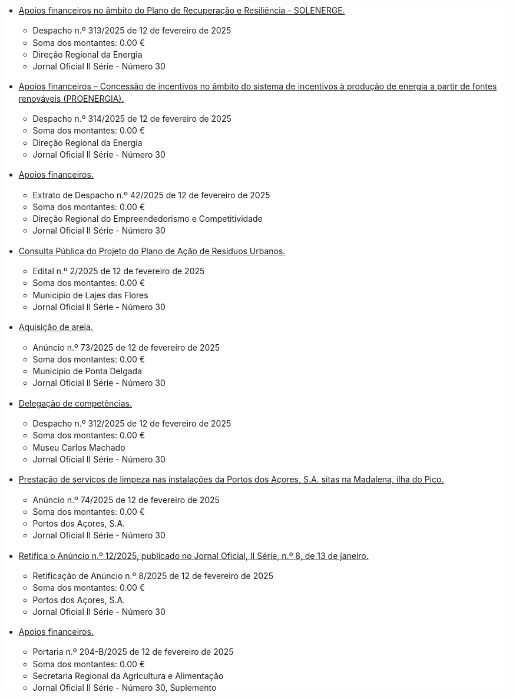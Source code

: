 * [Apoios financeiros no âmbito do Plano de Recuperação e Resiliência - SOLENERGE.](https://jo.azores.gov.pt/#/ato/dbeb6436-2aa6-4c44-b9fc-334d58d75aab)
  * Despacho n.º 313/2025 de 12 de fevereiro de 2025
  * Soma dos montantes: 0.00 €
  * Direção Regional da Energia
  * Jornal Oficial II Série - Número 30

* [Apoios financeiros – Concessão de incentivos no âmbito do sistema de incentivos à produção de energia a partir de fontes renováveis (PROENERGIA).](https://jo.azores.gov.pt/#/ato/2809de55-10b1-4ca1-a13c-d7622012a363)
  * Despacho n.º 314/2025 de 12 de fevereiro de 2025
  * Soma dos montantes: 0.00 €
  * Direção Regional da Energia
  * Jornal Oficial II Série - Número 30

* [Apoios financeiros.](https://jo.azores.gov.pt/#/ato/75a0d699-91ad-4290-9f9b-bf9a70290c20)
  * Extrato de Despacho n.º 42/2025 de 12 de fevereiro de 2025
  * Soma dos montantes: 0.00 €
  * Direção Regional do Empreendedorismo e Competitividade
  * Jornal Oficial II Série - Número 30

* [Consulta Pública do Projeto do Plano de Ação de Resíduos Urbanos.](https://jo.azores.gov.pt/#/ato/807529e8-ee1b-473d-8f42-3e3a1a28f69e)
  * Edital n.º 2/2025 de 12 de fevereiro de 2025
  * Soma dos montantes: 0.00 €
  * Município de Lajes das Flores
  * Jornal Oficial II Série - Número 30

* [Aquisição de areia.](https://jo.azores.gov.pt/#/ato/8b0b5f25-b1bb-4171-a17f-bfab60ae10ba)
  * Anúncio n.º 73/2025 de 12 de fevereiro de 2025
  * Soma dos montantes: 0.00 €
  * Município de Ponta Delgada
  * Jornal Oficial II Série - Número 30

* [Delegação de competências.](https://jo.azores.gov.pt/#/ato/25a6272b-19ea-4433-abbc-e6dc1a087a3d)
  * Despacho n.º 312/2025 de 12 de fevereiro de 2025
  * Soma dos montantes: 0.00 €
  * Museu Carlos Machado
  * Jornal Oficial II Série - Número 30

* [Prestação de serviços de limpeza nas instalações da Portos dos Açores, S.A. sitas na Madalena, ilha do Pico.](https://jo.azores.gov.pt/#/ato/7a396ecd-4ee9-4bb7-84f7-13c049a6c8e4)
  * Anúncio n.º 74/2025 de 12 de fevereiro de 2025
  * Soma dos montantes: 0.00 €
  * Portos dos Açores, S.A.
  * Jornal Oficial II Série - Número 30

* [Retifica o Anúncio n.º 12/2025, publicado no Jornal Oficial, II Série, n.º 8, de 13 de janeiro.](https://jo.azores.gov.pt/#/ato/963b1a97-1736-41a0-b665-55ac020f0109)
  * Retificação de Anúncio n.º 8/2025 de 12 de fevereiro de 2025
  * Soma dos montantes: 0.00 €
  * Portos dos Açores, S.A.
  * Jornal Oficial II Série - Número 30

* [Apoios financeiros.](https://jo.azores.gov.pt/#/ato/a3f9fb3a-6dd7-494d-b779-c5755cb9225d)
  * Portaria n.º 204-B/2025 de 12 de fevereiro de 2025
  * Soma dos montantes: 0.00 €
  * Secretaria Regional da Agricultura e Alimentação
  * Jornal Oficial II Série - Número 30, Suplemento
